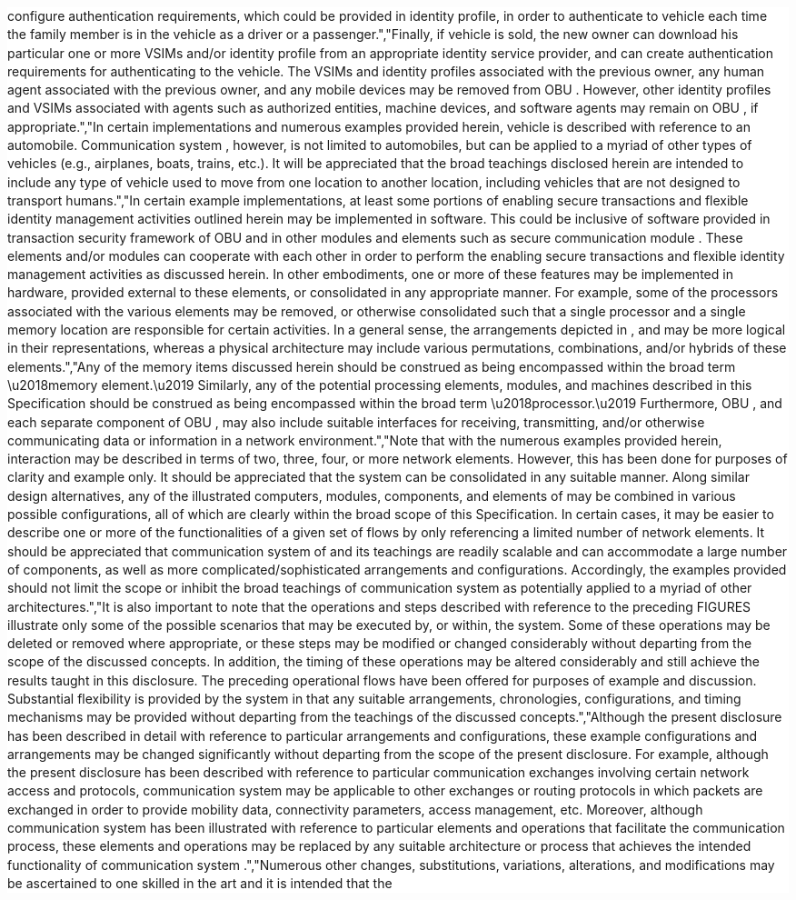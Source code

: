 configure authentication requirements, which could be provided in identity profile, in order to authenticate to vehicle  each time the family member is in the vehicle as a driver or a passenger.","Finally, if vehicle  is sold, the new owner can download his particular one or more VSIMs and\/or identity profile from an appropriate identity service provider, and can create authentication requirements for authenticating to the vehicle. The VSIMs and identity profiles associated with the previous owner, any human agent associated with the previous owner, and any mobile devices may be removed from OBU . However, other identity profiles and VSIMs associated with agents such as authorized entities, machine devices, and software agents may remain on OBU , if appropriate.","In certain implementations and numerous examples provided herein, vehicle  is described with reference to an automobile. Communication system , however, is not limited to automobiles, but can be applied to a myriad of other types of vehicles (e.g., airplanes, boats, trains, etc.). It will be appreciated that the broad teachings disclosed herein are intended to include any type of vehicle used to move from one location to another location, including vehicles that are not designed to transport humans.","In certain example implementations, at least some portions of enabling secure transactions and flexible identity management activities outlined herein may be implemented in software. This could be inclusive of software provided in transaction security framework  of OBU  and in other modules and elements such as secure communication module . These elements and\/or modules can cooperate with each other in order to perform the enabling secure transactions and flexible identity management activities as discussed herein. In other embodiments, one or more of these features may be implemented in hardware, provided external to these elements, or consolidated in any appropriate manner. For example, some of the processors associated with the various elements may be removed, or otherwise consolidated such that a single processor and a single memory location are responsible for certain activities. In a general sense, the arrangements depicted in ,  and  may be more logical in their representations, whereas a physical architecture may include various permutations, combinations, and\/or hybrids of these elements.","Any of the memory items discussed herein should be construed as being encompassed within the broad term \u2018memory element.\u2019 Similarly, any of the potential processing elements, modules, and machines described in this Specification should be construed as being encompassed within the broad term \u2018processor.\u2019 Furthermore, OBU , and each separate component of OBU , may also include suitable interfaces for receiving, transmitting, and\/or otherwise communicating data or information in a network environment.","Note that with the numerous examples provided herein, interaction may be described in terms of two, three, four, or more network elements. However, this has been done for purposes of clarity and example only. It should be appreciated that the system can be consolidated in any suitable manner. Along similar design alternatives, any of the illustrated computers, modules, components, and elements of  may be combined in various possible configurations, all of which are clearly within the broad scope of this Specification. In certain cases, it may be easier to describe one or more of the functionalities of a given set of flows by only referencing a limited number of network elements. It should be appreciated that communication system  of  and its teachings are readily scalable and can accommodate a large number of components, as well as more complicated\/sophisticated arrangements and configurations. Accordingly, the examples provided should not limit the scope or inhibit the broad teachings of communication system  as potentially applied to a myriad of other architectures.","It is also important to note that the operations and steps described with reference to the preceding FIGURES illustrate only some of the possible scenarios that may be executed by, or within, the system. Some of these operations may be deleted or removed where appropriate, or these steps may be modified or changed considerably without departing from the scope of the discussed concepts. In addition, the timing of these operations may be altered considerably and still achieve the results taught in this disclosure. The preceding operational flows have been offered for purposes of example and discussion. Substantial flexibility is provided by the system in that any suitable arrangements, chronologies, configurations, and timing mechanisms may be provided without departing from the teachings of the discussed concepts.","Although the present disclosure has been described in detail with reference to particular arrangements and configurations, these example configurations and arrangements may be changed significantly without departing from the scope of the present disclosure. For example, although the present disclosure has been described with reference to particular communication exchanges involving certain network access and protocols, communication system  may be applicable to other exchanges or routing protocols in which packets are exchanged in order to provide mobility data, connectivity parameters, access management, etc. Moreover, although communication system  has been illustrated with reference to particular elements and operations that facilitate the communication process, these elements and operations may be replaced by any suitable architecture or process that achieves the intended functionality of communication system .","Numerous other changes, substitutions, variations, alterations, and modifications may be ascertained to one skilled in the art and it is intended that the